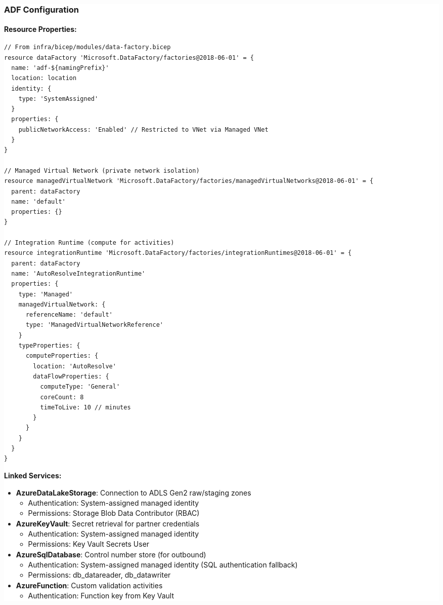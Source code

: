 ### ADF Configuration

**Resource Properties:**

```bicep
// From infra/bicep/modules/data-factory.bicep
resource dataFactory 'Microsoft.DataFactory/factories@2018-06-01' = {
  name: 'adf-${namingPrefix}'
  location: location
  identity: {
    type: 'SystemAssigned'
  }
  properties: {
    publicNetworkAccess: 'Enabled' // Restricted to VNet via Managed VNet
  }
}

// Managed Virtual Network (private network isolation)
resource managedVirtualNetwork 'Microsoft.DataFactory/factories/managedVirtualNetworks@2018-06-01' = {
  parent: dataFactory
  name: 'default'
  properties: {}
}

// Integration Runtime (compute for activities)
resource integrationRuntime 'Microsoft.DataFactory/factories/integrationRuntimes@2018-06-01' = {
  parent: dataFactory
  name: 'AutoResolveIntegrationRuntime'
  properties: {
    type: 'Managed'
    managedVirtualNetwork: {
      referenceName: 'default'
      type: 'ManagedVirtualNetworkReference'
    }
    typeProperties: {
      computeProperties: {
        location: 'AutoResolve'
        dataFlowProperties: {
          computeType: 'General'
          coreCount: 8
          timeToLive: 10 // minutes
        }
      }
    }
  }
}
```

**Linked Services:**

- **AzureDataLakeStorage**: Connection to ADLS Gen2 raw/staging zones
  - Authentication: System-assigned managed identity
  - Permissions: Storage Blob Data Contributor (RBAC)
- **AzureKeyVault**: Secret retrieval for partner credentials
  - Authentication: System-assigned managed identity
  - Permissions: Key Vault Secrets User
- **AzureSqlDatabase**: Control number store (for outbound)
  - Authentication: System-assigned managed identity (SQL authentication fallback)
  - Permissions: db_datareader, db_datawriter
- **AzureFunction**: Custom validation activities
  - Authentication: Function key from Key Vault
